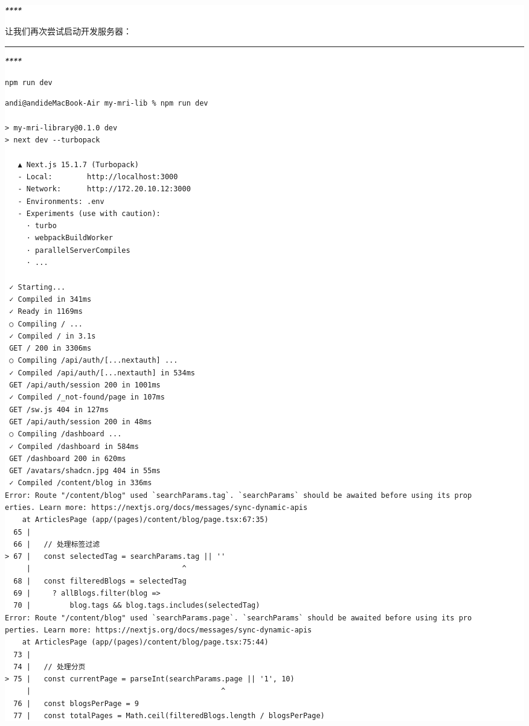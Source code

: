 _****_

让我们再次尝试启动开发服务器：

---

_****_

```bash
npm run dev
```

```
andi@andideMacBook-Air my-mri-lib % npm run dev

> my-mri-library@0.1.0 dev
> next dev --turbopack

   ▲ Next.js 15.1.7 (Turbopack)
   - Local:        http://localhost:3000
   - Network:      http://172.20.10.12:3000
   - Environments: .env
   - Experiments (use with caution):
     · turbo
     · webpackBuildWorker
     · parallelServerCompiles
     · ...

 ✓ Starting...
 ✓ Compiled in 341ms
 ✓ Ready in 1169ms
 ○ Compiling / ...
 ✓ Compiled / in 3.1s
 GET / 200 in 3306ms
 ○ Compiling /api/auth/[...nextauth] ...
 ✓ Compiled /api/auth/[...nextauth] in 534ms
 GET /api/auth/session 200 in 1001ms
 ✓ Compiled /_not-found/page in 107ms
 GET /sw.js 404 in 127ms
 GET /api/auth/session 200 in 48ms
 ○ Compiling /dashboard ...
 ✓ Compiled /dashboard in 584ms
 GET /dashboard 200 in 620ms
 GET /avatars/shadcn.jpg 404 in 55ms
 ✓ Compiled /content/blog in 336ms
Error: Route "/content/blog" used `searchParams.tag`. `searchParams` should be awaited before using its prop
erties. Learn more: https://nextjs.org/docs/messages/sync-dynamic-apis
    at ArticlesPage (app/(pages)/content/blog/page.tsx:67:35)
  65 |   
  66 |   // 处理标签过滤
> 67 |   const selectedTag = searchParams.tag || ''
     |                                   ^
  68 |   const filteredBlogs = selectedTag 
  69 |     ? allBlogs.filter(blog => 
  70 |         blog.tags && blog.tags.includes(selectedTag)
Error: Route "/content/blog" used `searchParams.page`. `searchParams` should be awaited before using its pro
perties. Learn more: https://nextjs.org/docs/messages/sync-dynamic-apis
    at ArticlesPage (app/(pages)/content/blog/page.tsx:75:44)
  73 |   
  74 |   // 处理分页
> 75 |   const currentPage = parseInt(searchParams.page || '1', 10)
     |                                            ^
  76 |   const blogsPerPage = 9
  77 |   const totalPages = Math.ceil(filteredBlogs.length / blogsPerPage)
```